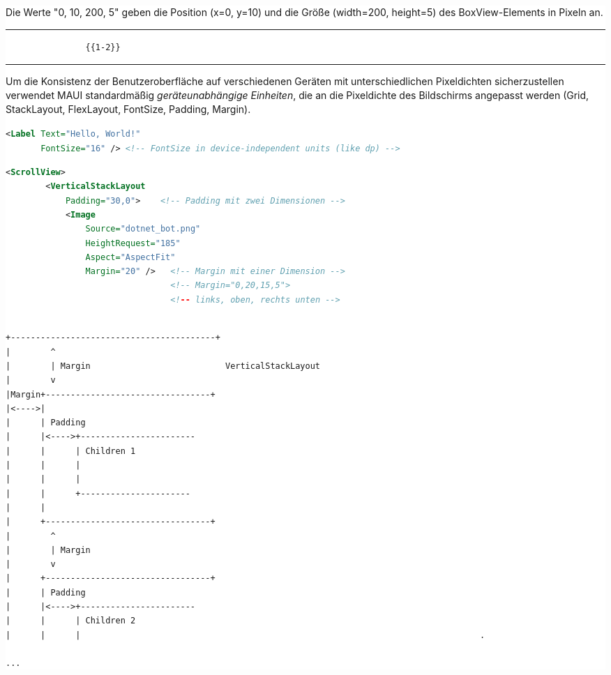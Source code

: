 Die Werte "0, 10, 200, 5" geben die Position (x=0, y=10) und die Größe (width=200, height=5) des BoxView-Elements in Pixeln an.

**********************************************************

                    {{1-2}}
**********************************************************

Um die Konsistenz der Benutzeroberfläche auf verschiedenen Geräten mit unterschiedlichen Pixeldichten sicherzustellen verwendet MAUI standardmäßig *geräteunabhängige Einheiten*, die an die Pixeldichte des Bildschirms angepasst werden (Grid, StackLayout, FlexLayout, FontSize, Padding, Margin).

```xml
<Label Text="Hello, World!"
       FontSize="16" /> <!-- FontSize in device-independent units (like dp) -->
```

```xml 
<ScrollView>
        <VerticalStackLayout
            Padding="30,0">    <!-- Padding mit zwei Dimensionen -->
            <Image
                Source="dotnet_bot.png"
                HeightRequest="185"
                Aspect="AspectFit"
                Margin="20" />   <!-- Margin mit einer Dimension -->
                                 <!-- Margin="0,20,15,5">
                                 <!-- links, oben, rechts unten -->
```

```ascii 

+-----------------------------------------+
|        ^
|        | Margin                           VerticalStackLayout
|        v
|Margin+---------------------------------+
|<---->| 
|      | Padding
|      |<---->+-----------------------
|      |      | Children 1
|      |      |
|      |      |
|      |      +---------------------- 
|      |
|      +---------------------------------+
|        ^
|        | Margin
|        v
|      +---------------------------------+
|      | Padding
|      |<---->+-----------------------
|      |      | Children 2
|      |      |                                                                                .

...
```
